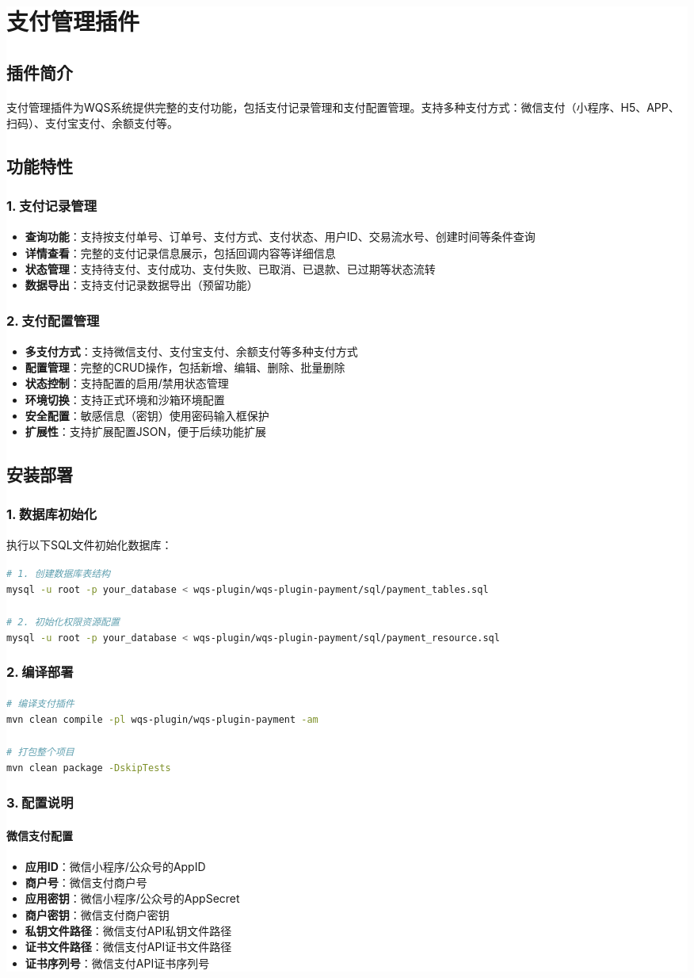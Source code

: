 # 支付管理插件

## 插件简介

支付管理插件为WQS系统提供完整的支付功能，包括支付记录管理和支付配置管理。支持多种支付方式：微信支付（小程序、H5、APP、扫码）、支付宝支付、余额支付等。

## 功能特性

### 1. 支付记录管理
- **查询功能**：支持按支付单号、订单号、支付方式、支付状态、用户ID、交易流水号、创建时间等条件查询
- **详情查看**：完整的支付记录信息展示，包括回调内容等详细信息
- **状态管理**：支持待支付、支付成功、支付失败、已取消、已退款、已过期等状态流转
- **数据导出**：支持支付记录数据导出（预留功能）

### 2. 支付配置管理
- **多支付方式**：支持微信支付、支付宝支付、余额支付等多种支付方式
- **配置管理**：完整的CRUD操作，包括新增、编辑、删除、批量删除
- **状态控制**：支持配置的启用/禁用状态管理
- **环境切换**：支持正式环境和沙箱环境配置
- **安全配置**：敏感信息（密钥）使用密码输入框保护
- **扩展性**：支持扩展配置JSON，便于后续功能扩展

## 安装部署

### 1. 数据库初始化

执行以下SQL文件初始化数据库：

```bash
# 1. 创建数据库表结构
mysql -u root -p your_database < wqs-plugin/wqs-plugin-payment/sql/payment_tables.sql

# 2. 初始化权限资源配置
mysql -u root -p your_database < wqs-plugin/wqs-plugin-payment/sql/payment_resource.sql
```

### 2. 编译部署

```bash
# 编译支付插件
mvn clean compile -pl wqs-plugin/wqs-plugin-payment -am

# 打包整个项目
mvn clean package -DskipTests
```

### 3. 配置说明

#### 微信支付配置
- **应用ID**：微信小程序/公众号的AppID
- **商户号**：微信支付商户号
- **应用密钥**：微信小程序/公众号的AppSecret
- **商户密钥**：微信支付商户密钥
- **私钥文件路径**：微信支付API私钥文件路径
- **证书文件路径**：微信支付API证书文件路径
- **证书序列号**：微信支付API证书序列号
